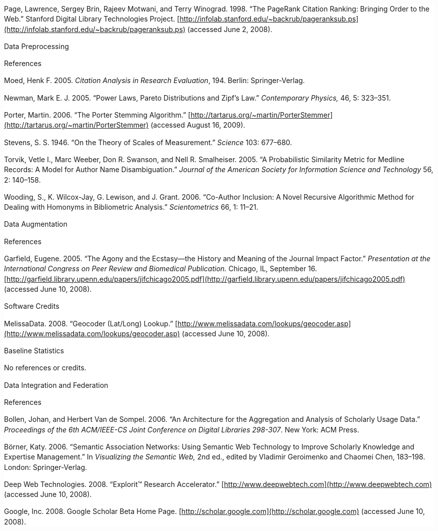 Page, Lawrence, Sergey Brin, Rajeev Motwani, and Terry Winograd. 1998. “The PageRank Citation Ranking: Bringing Order to the Web.” Stanford Digital Library Technologies Project. [http://infolab.stanford.edu/~backrub/pageranksub.ps](http://infolab.stanford.edu/~backrub/pageranksub.ps) (accessed June 2, 2008).

Data Preprocessing

References

Moed, Henk F. 2005. _Citation Analysis in Research Evaluation_, 194. Berlin: Springer-Verlag.

Newman, Mark E. J. 2005. “Power Laws, Pareto Distributions and Zipf’s Law.” _Contemporary_ _Physics,_ 46, 5: 323–351.

Porter, Martin. 2006. “The Porter Stemming Algorithm.” [http://tartarus.org/~martin/PorterStemmer](http://tartarus.org/~martin/PorterStemmer) (accessed August 16, 2009).

Stevens, S. S. 1946. “On the Theory of Scales of Measurement.” _Science_ 103: 677–680.

Torvik, Vetle I., Marc Weeber, Don R. Swanson, and Nell R. Smalheiser. 2005. “A Probabilistic Similarity Metric for Medline Records: A Model for Author Name Disambiguation.” _Journal of the American Society for Information Science and Technology_ 56, 2: 140–158.

Wooding, S., K. Wilcox-Jay, G. Lewison, and J. Grant. 2006. “Co-Author Inclusion: A Novel Recursive Algorithmic Method for Dealing with Homonyms in Bibliometric Analysis.” _Scientometrics_ 66, 1: 11–21.

Data Augmentation

References

Garfield, Eugene. 2005. “The Agony and the Ecstasy—the History and Meaning of the Journal Impact Factor.” _Presentation at the International Congress on Peer Review and Biomedical Publication._ Chicago, IL, September 16. [http://garfield.library.upenn.edu/papers/jifchicago2005.pdf](http://garfield.library.upenn.edu/papers/jifchicago2005.pdf) (accessed June 10, 2008).

Software Credits

MelissaData. 2008. “Geocoder (Lat/Long) Lookup.” [http://www.melissadata.com/lookups/geocoder.asp](http://www.melissadata.com/lookups/geocoder.asp) (accessed June 10, 2008).

Baseline Statistics

No references or credits.

Data Integration and Federation

References

Bollen, Johan, and Herbert Van de Sompel. 2006. “An Architecture for the Aggregation and Analysis of Scholarly Usage Data.” _Proceedings of the 6th ACM/IEEE-CS Joint Conference on Digital Libraries 298-307_. New York: ACM Press.

Börner, Katy. 2006. “Semantic Association Networks: Using Semantic Web Technology to Improve Scholarly Knowledge and Expertise Management.” In _Visualizing the Semantic Web,_ 2nd ed., edited by Vladimir Geroimenko and Chaomei Chen, 183–198. London: Springer-Verlag.

Deep Web Technologies. 2008. “Explorit™ Research Accelerator.” [http://www.deepwebtech.com](http://www.deepwebtech.com) (accessed June 10, 2008).

Google, Inc. 2008. Google Scholar Beta Home Page. [http://scholar.google.com](http://scholar.google.com) (accessed June 10, 2008).
